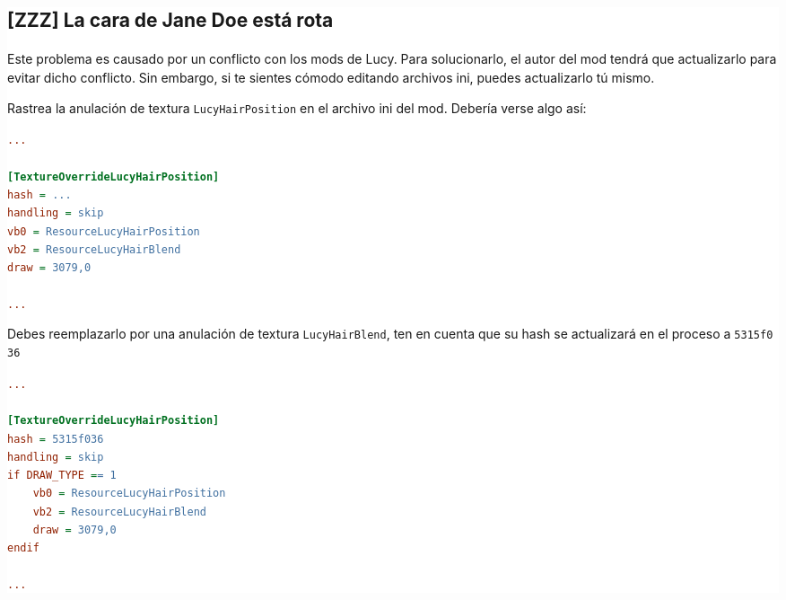 ## [ZZZ] La cara de Jane Doe está rota

Este problema es causado por un conflicto con los mods de Lucy. Para solucionarlo, el autor del mod tendrá que actualizarlo para evitar dicho conflicto. Sin embargo, si te sientes cómodo editando archivos ini, puedes actualizarlo tú mismo.

Rastrea la anulación de textura `LucyHairPosition` en el archivo ini del mod. Debería verse algo así:
```ini
...

[TextureOverrideLucyHairPosition]
hash = ...
handling = skip
vb0 = ResourceLucyHairPosition
vb2 = ResourceLucyHairBlend
draw = 3079,0

...
```
Debes reemplazarlo por una anulación de textura `LucyHairBlend`, ten en cuenta que su hash se actualizará en el proceso a `5315f036`

```ini
...

[TextureOverrideLucyHairPosition]
hash = 5315f036
handling = skip
if DRAW_TYPE == 1
    vb0 = ResourceLucyHairPosition
    vb2 = ResourceLucyHairBlend
    draw = 3079,0
endif

...
```
